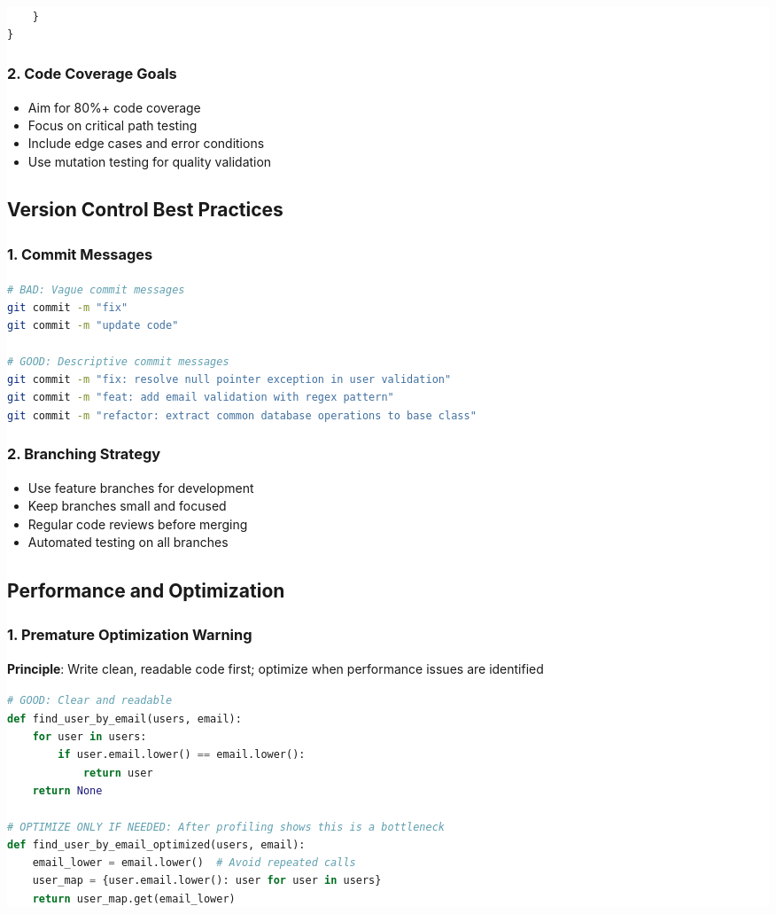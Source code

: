 ```javascript
    }
}
```

### 2. **Code Coverage Goals**

- Aim for 80%+ code coverage
- Focus on critical path testing
- Include edge cases and error conditions
- Use mutation testing for quality validation

## Version Control Best Practices

### 1. **Commit Messages**

```bash
# BAD: Vague commit messages
git commit -m "fix"
git commit -m "update code"

# GOOD: Descriptive commit messages
git commit -m "fix: resolve null pointer exception in user validation"
git commit -m "feat: add email validation with regex pattern"
git commit -m "refactor: extract common database operations to base class"
```

### 2. **Branching Strategy**

- Use feature branches for development
- Keep branches small and focused
- Regular code reviews before merging
- Automated testing on all branches

## Performance and Optimization

### 1. **Premature Optimization Warning**

**Principle**: Write clean, readable code first; optimize when performance issues are identified

```python
# GOOD: Clear and readable
def find_user_by_email(users, email):
    for user in users:
        if user.email.lower() == email.lower():
            return user
    return None

# OPTIMIZE ONLY IF NEEDED: After profiling shows this is a bottleneck
def find_user_by_email_optimized(users, email):
    email_lower = email.lower()  # Avoid repeated calls
    user_map = {user.email.lower(): user for user in users}
    return user_map.get(email_lower)
```
